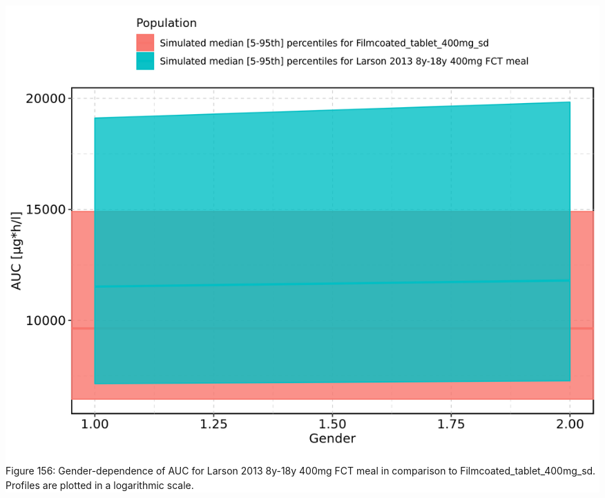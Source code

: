 ![](PKAnalysis/Larson%202013%208y-18y%20400mg%20FCT%20meal-vs-ref-AUC_tEnd-vs-Gender.png)


Figure 156: Gender-dependence of AUC for Larson 2013 8y-18y 400mg FCT meal in comparison to Filmcoated_tablet_400mg_sd. Profiles are plotted in a logarithmic scale.

